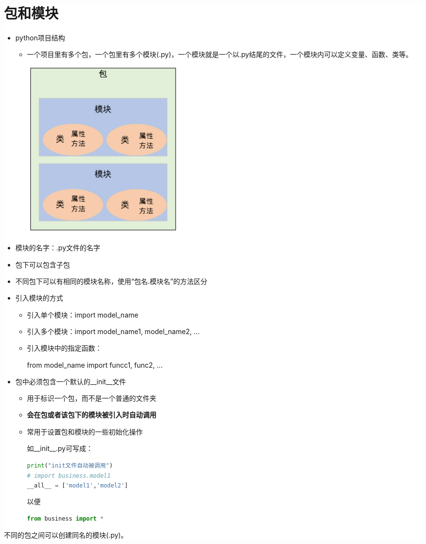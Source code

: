 # 包和模块

- python项目结构

  - 一个项目里有多个包，一个包里有多个模块(.py)，一个模块就是一个以.py结尾的文件，一个模块内可以定义变量、函数、类等。

    ![package_and_model](pic/package_and_model.png)


- 模块的名字：.py文件的名字

- 包下可以包含子包

- 不同包下可以有相同的模块名称，使用“包名.模块名”的方法区分

- 引入模块的方式

  - 引入单个模块：import model_name

  - 引入多个模块：import model_name1, model_name2, ...

  - 引入模块中的指定函数：

    from model_name import funcc1, func2, ...

- 包中必须包含一个默认的\_\_init\_\_文件

  - 用于标识一个包，而不是一个普通的文件夹

  - **会在包或者该包下的模块被引入时自动调用**

  - 常用于设置包和模块的一些初始化操作

    如\_\_init\__.py可写成：

    ```python
    print("init文件自动被调用")
    # import business.model1
    __all__ = ['model1','model2']
    ```

    以便

    ```python
    from business import *
    ```



不同的包之间可以创建同名的模块(.py)。




